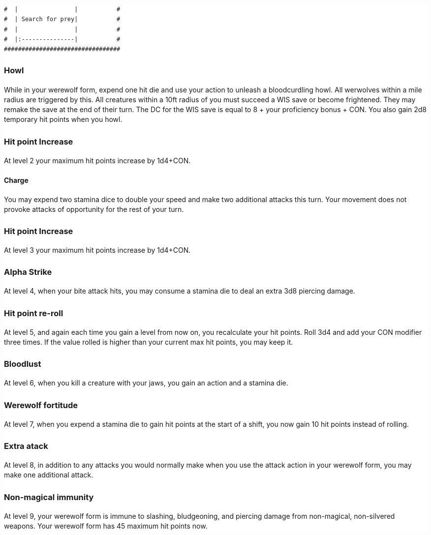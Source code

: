 ```
#  |                |           #
#  | Search for prey|           #
#  |                |           #
#  |:---------------|           #
#################################
```

### Howl
While in your werewolf form, expend one hit die and use your action to unleash a bloodcurdling howl. All werwolves within a mile radius are triggered by this. All creatures within a 10ft radius of you must succeed a WIS save or become frightened. They may remake the save at the end of their turn. The DC for the WIS save is equal to 8 + your proficiency bonus + CON. You also gain 2d8 temporary hit points when you howl.

### Hit point Increase
At level 2 your maximum hit points increase by 1d4+CON.

#### Charge
You may expend two stamina dice to double your speed and make two additional attacks this turn. Your movement does not provoke attacks of opportunity for the rest of your turn.

### Hit point Increase
At level 3 your maximum hit points increase by 1d4+CON.

### Alpha Strike
At level 4, when your bite attack hits, you may consume a stamina die to deal an extra 3d8 piercing damage.

### Hit point re-roll
At level 5, and again each time you gain a level from now on, you recalculate your hit points. Roll 3d4 and add your CON modifier three times. If the value rolled is higher than your current max hit points, you may keep it.

### Bloodlust
At level 6, when you kill a creature with your jaws, you gain an action and a stamina die.

### Werewolf fortitude
At level 7, when you expend a stamina die to gain hit points at the start of a shift, you now gain 10 hit points instead of rolling.

### Extra atack
At level 8, in addition to any attacks you would normally make when you use the attack action in your werewolf form, you may make one additional attack.

### Non-magical immunity
At level 9, your werewolf form is immune to slashing, bludgeoning, and piercing damage from non-magical, non-silvered weapons. Your werewolf form has 45 maximum hit points now.